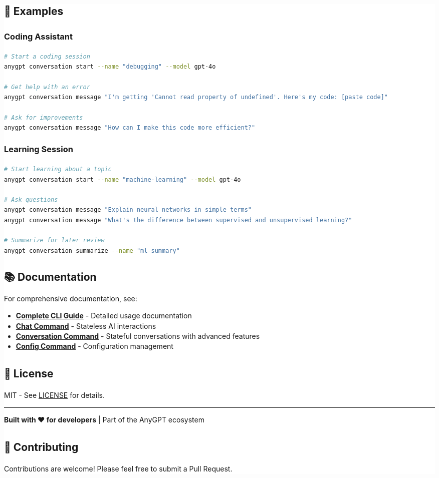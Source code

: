 ## 📝 **Examples**

### **Coding Assistant**

```bash
# Start a coding session
anygpt conversation start --name "debugging" --model gpt-4o

# Get help with an error
anygpt conversation message "I'm getting 'Cannot read property of undefined'. Here's my code: [paste code]"

# Ask for improvements
anygpt conversation message "How can I make this code more efficient?"
```

### **Learning Session**

```bash
# Start learning about a topic
anygpt conversation start --name "machine-learning" --model gpt-4o

# Ask questions
anygpt conversation message "Explain neural networks in simple terms"
anygpt conversation message "What's the difference between supervised and unsupervised learning?"

# Summarize for later review
anygpt conversation summarize --name "ml-summary"
```

## 📚 **Documentation**

For comprehensive documentation, see:

- **[Complete CLI Guide](./docs/README.md)** - Detailed usage documentation
- **[Chat Command](./docs/chat.md)** - Stateless AI interactions
- **[Conversation Command](./docs/conversation.md)** - Stateful conversations with advanced features
- **[Config Command](./docs/config.md)** - Configuration management

## 📄 **License**

MIT - See [LICENSE](LICENSE) for details.

---

**Built with ❤️ for developers** | Part of the AnyGPT ecosystem

## 🤝 **Contributing**

Contributions are welcome! Please feel free to submit a Pull Request.
